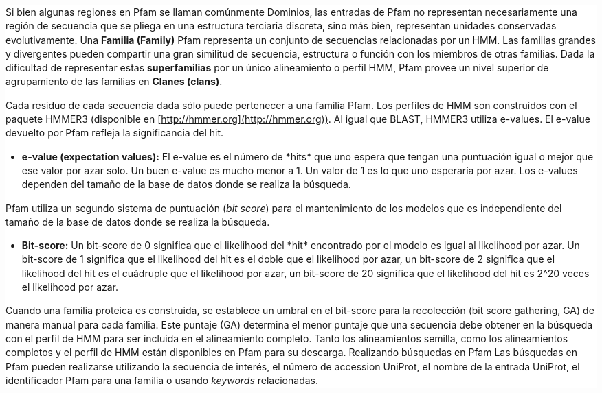 Si bien algunas regiones en Pfam se llaman comúnmente Dominios, las entradas de Pfam no representan necesariamente una región de secuencia que se pliega en una estructura terciaria discreta, sino más bien, representan unidades conservadas evolutivamente. Una **Familia (Family)** Pfam representa un conjunto de secuencias relacionadas por un HMM. Las familias grandes y divergentes pueden compartir una gran similitud de secuencia, estructura o función con los miembros de otras familias. Dada la dificultad de representar estas **superfamilias** por un único alineamiento o perfil HMM, Pfam provee un nivel superior de agrupamiento de las familias en **Clanes (clans)**.

Cada residuo de cada secuencia dada sólo puede pertenecer a una familia Pfam.
Los perfiles de HMM son construidos con el paquete HMMER3 (disponible en [http://hmmer.org](http://hmmer.org)). Al igual que BLAST, HMMER3 utiliza e-values. El e-value devuelto por Pfam refleja la significancia del hit.

<ul class="block-list has-radius is-primary">
<li class="is-highlighted is-info has-icon">
<span class="icon"><i class="fas fa-lightbulb"></i></span>
<p>
<span style="font-weight:bold;">e-value (expectation values):</span> El e-value es el número de *hits* que uno espera que tengan una puntuación igual o mejor que ese valor por azar solo. Un buen e-value es mucho menor a 1. Un valor de 1 es lo que uno esperaría por azar. Los e-values dependen del tamaño de la base de datos donde se realiza la búsqueda.
</p>
</li>
</ul>

Pfam utiliza un segundo sistema de puntuación (*bit score*) para el mantenimiento de los modelos que es independiente del tamaño de la base de datos donde se realiza la búsqueda.

<ul class="block-list has-radius is-primary">
<li class="is-highlighted is-info has-icon">
<span class="icon"><i class="fas fa-lightbulb"></i></span>
<p>
<span style="font-weight:bold;">Bit-score:</span> Un bit-score de 0 significa que el likelihood del *hit* encontrado por el modelo es igual al likelihood por azar. Un bit-score de 1 significa que el likelihood del hit es el doble que el likelihood por azar, un bit-score de 2 significa que el likelihood del hit es el cuádruple que el likelihood por azar, un bit-score de 20 significa que el likelihood del hit es 2^20 veces el likelihood por azar.
</p>
</li>
</ul>

Cuando una familia proteica es construida, se establece un umbral en el bit-score para la recolección (bit score gathering, GA) de manera manual para cada familia. Este puntaje (GA) determina el menor puntaje que una secuencia debe obtener en la búsqueda con el perfil de HMM para ser incluida en el alineamiento completo.
Tanto los alineamientos semilla, como los alineamientos completos y el perfil de HMM están disponibles en Pfam para su descarga.
Realizando búsquedas en Pfam
Las búsquedas en Pfam pueden realizarse utilizando la secuencia de interés, el número de accession UniProt, el nombre de la entrada UniProt, el identificador Pfam para una familia o usando *keywords* relacionadas.


<p style="text-align:center">